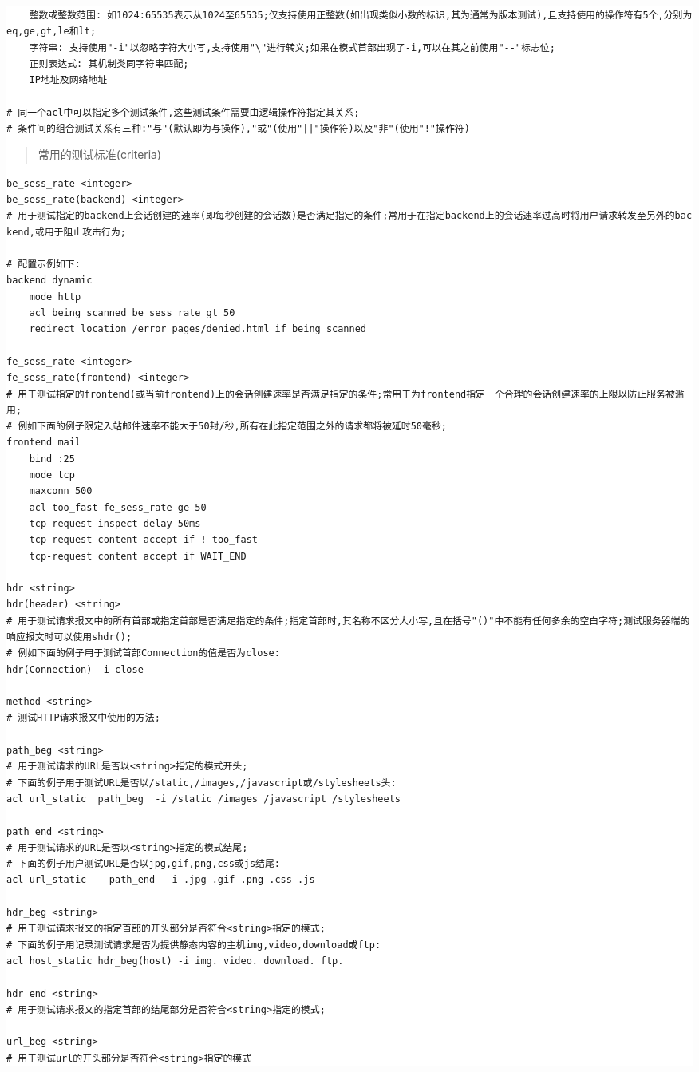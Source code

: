 ```
    整数或整数范围: 如1024:65535表示从1024至65535;仅支持使用正整数(如出现类似小数的标识,其为通常为版本测试),且支持使用的操作符有5个,分别为eq,ge,gt,le和lt;
    字符串: 支持使用"-i"以忽略字符大小写,支持使用"\"进行转义;如果在模式首部出现了-i,可以在其之前使用"--"标志位;
    正则表达式: 其机制类同字符串匹配;
    IP地址及网络地址

# 同一个acl中可以指定多个测试条件,这些测试条件需要由逻辑操作符指定其关系;
# 条件间的组合测试关系有三种:"与"(默认即为与操作),"或"(使用"||"操作符)以及"非"(使用"!"操作符)
```
> 常用的测试标准(criteria)
```
be_sess_rate <integer>
be_sess_rate(backend) <integer>
# 用于测试指定的backend上会话创建的速率(即每秒创建的会话数)是否满足指定的条件;常用于在指定backend上的会话速率过高时将用户请求转发至另外的backend,或用于阻止攻击行为;

# 配置示例如下:
backend dynamic
    mode http
    acl being_scanned be_sess_rate gt 50
    redirect location /error_pages/denied.html if being_scanned

fe_sess_rate <integer>
fe_sess_rate(frontend) <integer>
# 用于测试指定的frontend(或当前frontend)上的会话创建速率是否满足指定的条件;常用于为frontend指定一个合理的会话创建速率的上限以防止服务被滥用;
# 例如下面的例子限定入站邮件速率不能大于50封/秒,所有在此指定范围之外的请求都将被延时50毫秒;
frontend mail
    bind :25
    mode tcp
    maxconn 500
    acl too_fast fe_sess_rate ge 50
    tcp-request inspect-delay 50ms
    tcp-request content accept if ! too_fast
    tcp-request content accept if WAIT_END

hdr <string>
hdr(header) <string>
# 用于测试请求报文中的所有首部或指定首部是否满足指定的条件;指定首部时,其名称不区分大小写,且在括号"()"中不能有任何多余的空白字符;测试服务器端的响应报文时可以使用shdr();
# 例如下面的例子用于测试首部Connection的值是否为close:
hdr(Connection) -i close

method <string>
# 测试HTTP请求报文中使用的方法;

path_beg <string>
# 用于测试请求的URL是否以<string>指定的模式开头;
# 下面的例子用于测试URL是否以/static,/images,/javascript或/stylesheets头:
acl url_static  path_beg  -i /static /images /javascript /stylesheets

path_end <string>
# 用于测试请求的URL是否以<string>指定的模式结尾;
# 下面的例子用户测试URL是否以jpg,gif,png,css或js结尾:
acl url_static    path_end  -i .jpg .gif .png .css .js

hdr_beg <string>
# 用于测试请求报文的指定首部的开头部分是否符合<string>指定的模式;
# 下面的例子用记录测试请求是否为提供静态内容的主机img,video,download或ftp:
acl host_static hdr_beg(host) -i img. video. download. ftp.

hdr_end <string>
# 用于测试请求报文的指定首部的结尾部分是否符合<string>指定的模式;

url_beg <string>
# 用于测试url的开头部分是否符合<string>指定的模式
```